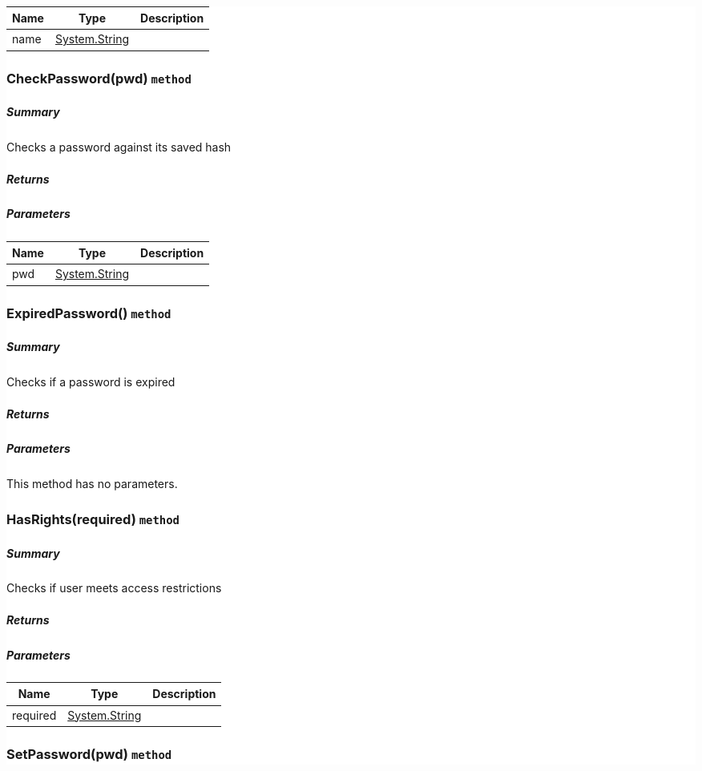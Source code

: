 | Name | Type | Description |
| ---- | ---- | ----------- |
| name | [System.String](http://msdn.microsoft.com/query/dev14.query?appId=Dev14IDEF1&l=EN-US&k=k:System.String 'System.String') |  |

<a name='M-Casasoft-BBS-DataTier-DataModel-User-CheckPassword-System-String-'></a>
### CheckPassword(pwd) `method`

##### Summary

Checks a password against its saved hash

##### Returns



##### Parameters

| Name | Type | Description |
| ---- | ---- | ----------- |
| pwd | [System.String](http://msdn.microsoft.com/query/dev14.query?appId=Dev14IDEF1&l=EN-US&k=k:System.String 'System.String') |  |

<a name='M-Casasoft-BBS-DataTier-DataModel-User-ExpiredPassword'></a>
### ExpiredPassword() `method`

##### Summary

Checks if a password is expired

##### Returns



##### Parameters

This method has no parameters.

<a name='M-Casasoft-BBS-DataTier-DataModel-User-HasRights-System-String-'></a>
### HasRights(required) `method`

##### Summary

Checks if user meets access restrictions

##### Returns



##### Parameters

| Name | Type | Description |
| ---- | ---- | ----------- |
| required | [System.String](http://msdn.microsoft.com/query/dev14.query?appId=Dev14IDEF1&l=EN-US&k=k:System.String 'System.String') |  |

<a name='M-Casasoft-BBS-DataTier-DataModel-User-SetPassword-System-String-'></a>
### SetPassword(pwd) `method`
